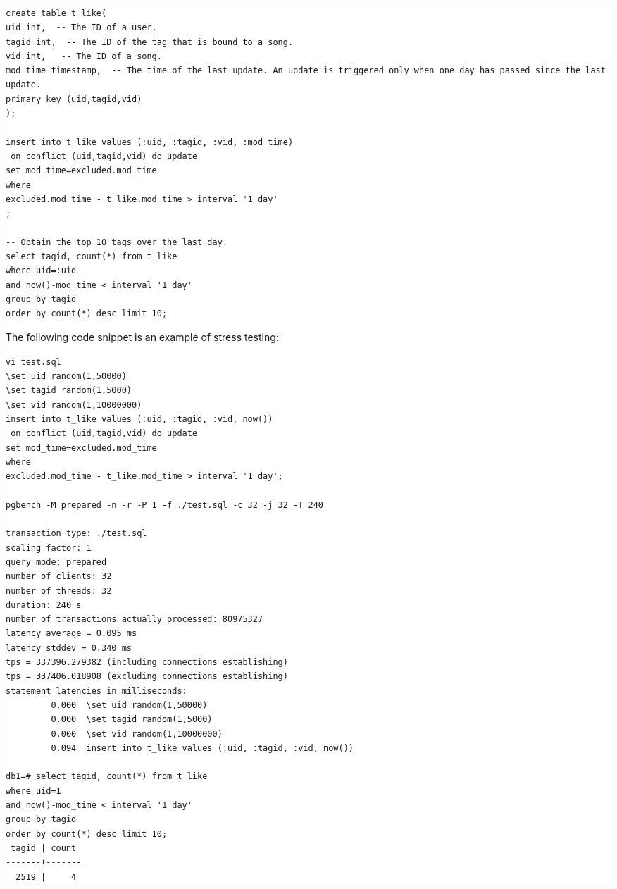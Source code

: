 ```
create table t_like(     
uid int,  -- The ID of a user.    
tagid int,  -- The ID of the tag that is bound to a song.   
vid int,   -- The ID of a song.    
mod_time timestamp,  -- The time of the last update. An update is triggered only when one day has passed since the last update.    
primary key (uid,tagid,vid)     
);    
    
insert into t_like values (:uid, :tagid, :vid, :mod_time)     
 on conflict (uid,tagid,vid) do update    
set mod_time=excluded.mod_time    
where    
excluded.mod_time - t_like.mod_time > interval '1 day'    
;    
    
-- Obtain the top 10 tags over the last day.    
select tagid, count(*) from t_like     
where uid=:uid     
and now()-mod_time < interval '1 day'  
group by tagid     
order by count(*) desc limit 10;    
```

The following code snippet is an example of stress testing:

```
vi test.sql  
\set uid random(1,50000)    
\set tagid random(1,5000)    
\set vid random(1,10000000)    
insert into t_like values (:uid, :tagid, :vid, now())     
 on conflict (uid,tagid,vid) do update    
set mod_time=excluded.mod_time    
where    
excluded.mod_time - t_like.mod_time > interval '1 day';    
  
pgbench -M prepared -n -r -P 1 -f ./test.sql -c 32 -j 32 -T 240  
  
transaction type: ./test.sql  
scaling factor: 1  
query mode: prepared  
number of clients: 32  
number of threads: 32  
duration: 240 s  
number of transactions actually processed: 80975327  
latency average = 0.095 ms  
latency stddev = 0.340 ms  
tps = 337396.279382 (including connections establishing)  
tps = 337406.018908 (excluding connections establishing)  
statement latencies in milliseconds:  
         0.000  \set uid random(1,50000)    
         0.000  \set tagid random(1,5000)    
         0.000  \set vid random(1,10000000)    
         0.094  insert into t_like values (:uid, :tagid, :vid, now())    
  
db1=# select tagid, count(*) from t_like     
where uid=1        
and now()-mod_time < interval '1 day'  
group by tagid     
order by count(*) desc limit 10;    
 tagid | count   
-------+-------  
  2519 |     4  
```